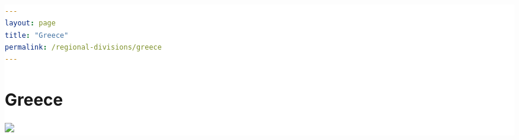 ```yaml
---
layout: page
title: "Greece"
permalink: /regional-divisions/greece
---
```


# Greece

<img src="{{ site.baseurl }}/images/regional-divisions/Greece.jpg" style="width:100%" />